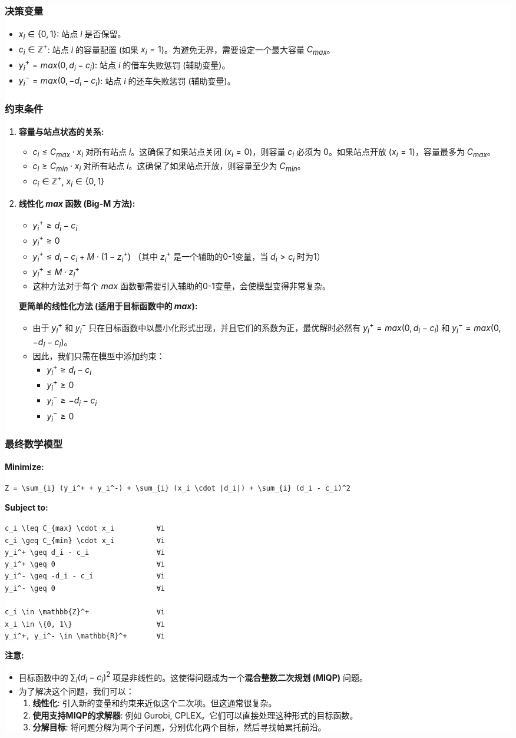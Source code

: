 ### 决策变量

*   $x_i \in \{0, 1\}$: 站点 $i$ 是否保留。
*   $c_i \in \mathbb{Z}^+$: 站点 $i$ 的容量配置 (如果 $x_i = 1$)。为避免无界，需要设定一个最大容量 $C_{max}$。
*   $y_i^+ = max(0, d_i - c_i)$: 站点 $i$ 的借车失败惩罚 (辅助变量)。
*   $y_i^- = max(0, -d_i - c_i)$: 站点 $i$ 的还车失败惩罚 (辅助变量)。

### 约束条件

1.  **容量与站点状态的关系:**
    *   $c_i \leq C_{max} \cdot x_i$ 对所有站点 $i$。这确保了如果站点关闭 ($x_i = 0$)，则容量 $c_i$ 必须为 0。如果站点开放 ($x_i = 1$)，容量最多为 $C_{max}$。
    *   $c_i \geq C_{min} \cdot x_i$ 对所有站点 $i$。这确保了如果站点开放，则容量至少为 $C_{min}$。
    *   $c_i \in \mathbb{Z}^+$, $x_i \in \{0, 1\}$

2.  **线性化 $max$ 函数 (Big-M 方法):**
    *   $y_i^+ \geq d_i - c_i$
    *   $y_i^+ \geq 0$
    *   $y_i^+ \leq d_i - c_i + M \cdot (1 - z_i^+)$ （其中 $z_i^+$ 是一个辅助的0-1变量，当 $d_i > c_i$ 时为1）
    *   $y_i^+ \leq M \cdot z_i^+$
    *   这种方法对于每个 $max$ 函数都需要引入辅助的0-1变量，会使模型变得非常复杂。
    
    **更简单的线性化方法 (适用于目标函数中的 $max$):**
    *   由于 $y_i^+$ 和 $y_i^-$ 只在目标函数中以最小化形式出现，并且它们的系数为正，最优解时必然有 $y_i^+ = max(0, d_i - c_i)$ 和 $y_i^- = max(0, -d_i - c_i)$。
    *   因此，我们只需在模型中添加约束：
        *   $y_i^+ \geq d_i - c_i$
        *   $y_i^+ \geq 0$
        *   $y_i^- \geq -d_i - c_i$
        *   $y_i^- \geq 0$

### 最终数学模型

**Minimize:**
```
Z = \sum_{i} (y_i^+ + y_i^-) + \sum_{i} (x_i \cdot |d_i|) + \sum_{i} (d_i - c_i)^2
```

**Subject to:**
```
c_i \leq C_{max} \cdot x_i          ∀i
c_i \geq C_{min} \cdot x_i          ∀i
y_i^+ \geq d_i - c_i                ∀i
y_i^+ \geq 0                        ∀i
y_i^- \geq -d_i - c_i               ∀i
y_i^- \geq 0                        ∀i

c_i \in \mathbb{Z}^+                ∀i
x_i \in \{0, 1\}                    ∀i
y_i^+, y_i^- \in \mathbb{R}^+       ∀i
```

**注意:**
*   目标函数中的 $\sum_{i} (d_i - c_i)^2$ 项是非线性的。这使得问题成为一个**混合整数二次规划 (MIQP)** 问题。
*   为了解决这个问题，我们可以：
    1.  **线性化**: 引入新的变量和约束来近似这个二次项。但这通常很复杂。
    2.  **使用支持MIQP的求解器**: 例如 Gurobi, CPLEX。它们可以直接处理这种形式的目标函数。
    3.  **分解目标**: 将问题分解为两个子问题，分别优化两个目标，然后寻找帕累托前沿。

